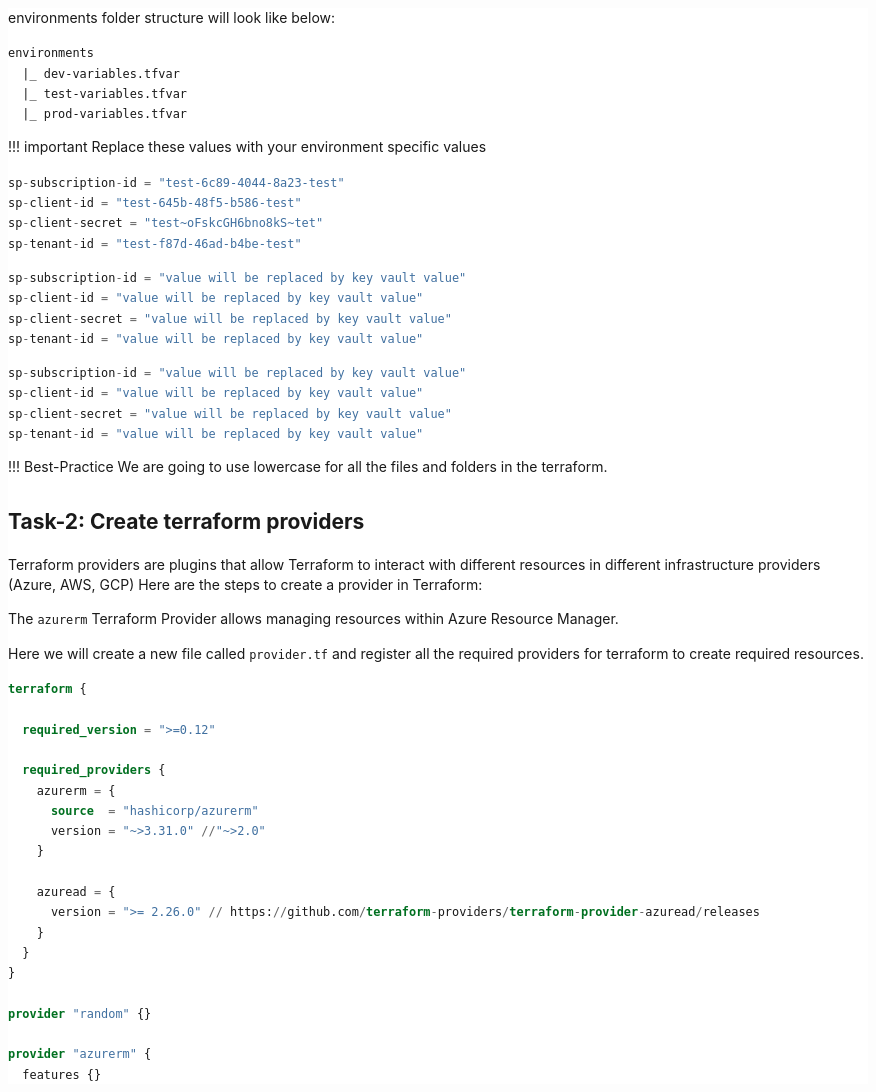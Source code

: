 environments folder structure will look like below:
```
environments
  |_ dev-variables.tfvar 
  |_ test-variables.tfvar 
  |_ prod-variables.tfvar 
```

!!! important
    Replace these values with your environment specific values

```  tf title="dev-variables.tf"
sp-subscription-id = "test-6c89-4044-8a23-test"
sp-client-id = "test-645b-48f5-b586-test"
sp-client-secret = "test~oFskcGH6bno8kS~tet"
sp-tenant-id = "test-f87d-46ad-b4be-test"

```

```  tf title="test-variables.tf"
sp-subscription-id = "value will be replaced by key vault value"
sp-client-id = "value will be replaced by key vault value"
sp-client-secret = "value will be replaced by key vault value"
sp-tenant-id = "value will be replaced by key vault value"
```

```  tf title="prod-variables.tf"
sp-subscription-id = "value will be replaced by key vault value"
sp-client-id = "value will be replaced by key vault value"
sp-client-secret = "value will be replaced by key vault value"
sp-tenant-id = "value will be replaced by key vault value"
```


!!! Best-Practice
    We are going to use lowercase for all the files and folders in the terraform. 

## Task-2: Create terraform providers

Terraform providers are plugins that allow Terraform to interact with different resources in different infrastructure providers (Azure, AWS, GCP) Here are the steps to create a provider in Terraform:

The `azurerm` Terraform Provider allows managing resources within Azure Resource Manager. 

Here we will create a new file called `provider.tf` and register all the required providers for terraform to create required resources.

```  tf title="provider.tf"
terraform {

  required_version = ">=0.12"

  required_providers {
    azurerm = {
      source  = "hashicorp/azurerm"
      version = "~>3.31.0" //"~>2.0"
    }

    azuread = {
      version = ">= 2.26.0" // https://github.com/terraform-providers/terraform-provider-azuread/releases
    }
  }
}

provider "random" {}

provider "azurerm" {
  features {}
```
